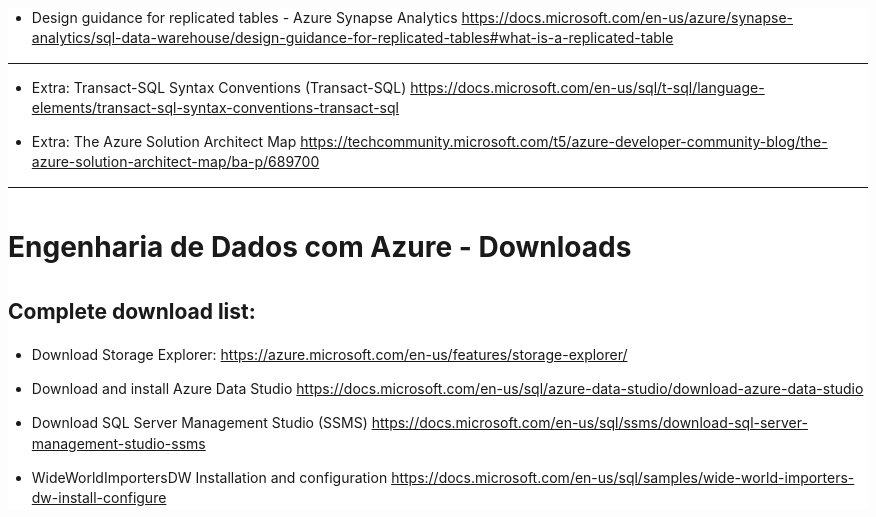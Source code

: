 * Design guidance for replicated tables - Azure Synapse Analytics 
https://docs.microsoft.com/en-us/azure/synapse-analytics/sql-data-warehouse/design-guidance-for-replicated-tables#what-is-a-replicated-table

----
* Extra: Transact-SQL Syntax Conventions (Transact-SQL)
https://docs.microsoft.com/en-us/sql/t-sql/language-elements/transact-sql-syntax-conventions-transact-sql

* Extra: The Azure Solution Architect Map
https://techcommunity.microsoft.com/t5/azure-developer-community-blog/the-azure-solution-architect-map/ba-p/689700

----
# Engenharia de Dados com Azure - Downloads

## Complete download list:
* Download Storage Explorer:
https://azure.microsoft.com/en-us/features/storage-explorer/

* Download and install Azure Data Studio
https://docs.microsoft.com/en-us/sql/azure-data-studio/download-azure-data-studio

* Download SQL Server Management Studio (SSMS)
https://docs.microsoft.com/en-us/sql/ssms/download-sql-server-management-studio-ssms

* WideWorldImportersDW Installation and configuration
https://docs.microsoft.com/en-us/sql/samples/wide-world-importers-dw-install-configure

